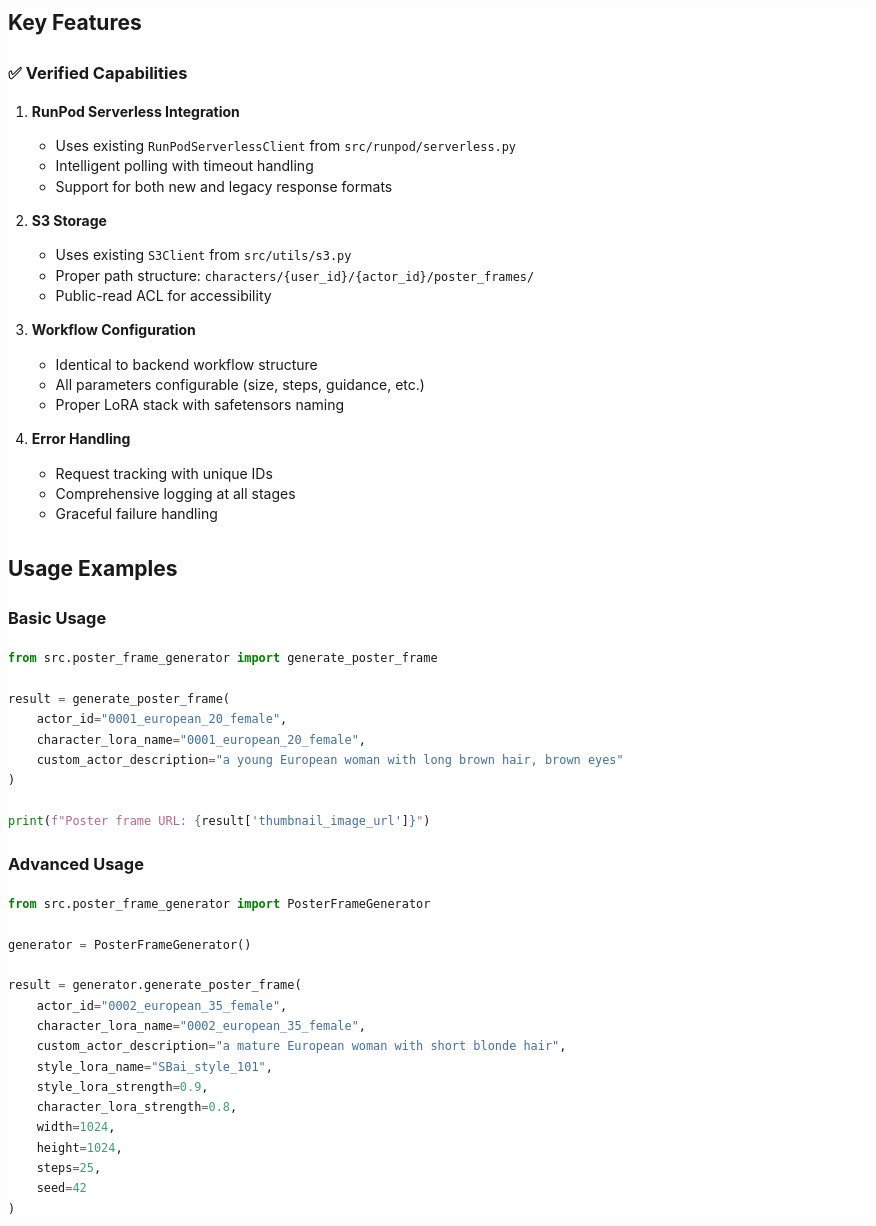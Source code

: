 ## Key Features

### ✅ Verified Capabilities

1. **RunPod Serverless Integration**
   - Uses existing `RunPodServerlessClient` from `src/runpod/serverless.py`
   - Intelligent polling with timeout handling
   - Support for both new and legacy response formats

2. **S3 Storage**
   - Uses existing `S3Client` from `src/utils/s3.py`
   - Proper path structure: `characters/{user_id}/{actor_id}/poster_frames/`
   - Public-read ACL for accessibility

3. **Workflow Configuration**
   - Identical to backend workflow structure
   - All parameters configurable (size, steps, guidance, etc.)
   - Proper LoRA stack with safetensors naming

4. **Error Handling**
   - Request tracking with unique IDs
   - Comprehensive logging at all stages
   - Graceful failure handling

## Usage Examples

### Basic Usage

```python
from src.poster_frame_generator import generate_poster_frame

result = generate_poster_frame(
    actor_id="0001_european_20_female",
    character_lora_name="0001_european_20_female",
    custom_actor_description="a young European woman with long brown hair, brown eyes"
)

print(f"Poster frame URL: {result['thumbnail_image_url']}")
```

### Advanced Usage

```python
from src.poster_frame_generator import PosterFrameGenerator

generator = PosterFrameGenerator()

result = generator.generate_poster_frame(
    actor_id="0002_european_35_female",
    character_lora_name="0002_european_35_female",
    custom_actor_description="a mature European woman with short blonde hair",
    style_lora_name="SBai_style_101",
    style_lora_strength=0.9,
    character_lora_strength=0.8,
    width=1024,
    height=1024,
    steps=25,
    seed=42
)
```
